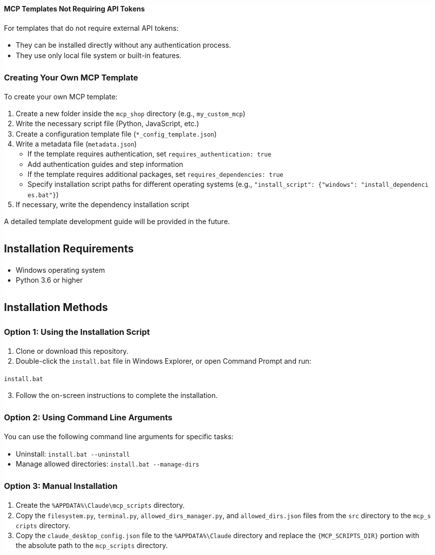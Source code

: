 #### MCP Templates Not Requiring API Tokens

For templates that do not require external API tokens:
- They can be installed directly without any authentication process.
- They use only local file system or built-in features.

### Creating Your Own MCP Template

To create your own MCP template:

1. Create a new folder inside the `mcp_shop` directory (e.g., `my_custom_mcp`)
2. Write the necessary script file (Python, JavaScript, etc.)
3. Create a configuration template file (`*_config_template.json`)
4. Write a metadata file (`metadata.json`)
   - If the template requires authentication, set `requires_authentication: true`
   - Add authentication guides and step information
   - If the template requires additional packages, set `requires_dependencies: true`
   - Specify installation script paths for different operating systems (e.g., `"install_script": {"windows": "install_dependencies.bat"}`)
5. If necessary, write the dependency installation script

A detailed template development guide will be provided in the future.

## Installation Requirements

- Windows operating system
- Python 3.6 or higher

## Installation Methods

### Option 1: Using the Installation Script

1. Clone or download this repository.
2. Double-click the `install.bat` file in Windows Explorer, or open Command Prompt and run:

```
install.bat
```

3. Follow the on-screen instructions to complete the installation.

### Option 2: Using Command Line Arguments

You can use the following command line arguments for specific tasks:

- Uninstall: `install.bat --uninstall`
- Manage allowed directories: `install.bat --manage-dirs`

### Option 3: Manual Installation

1. Create the `%APPDATA%\Claude\mcp_scripts` directory.
2. Copy the `filesystem.py`, `terminal.py`, `allowed_dirs_manager.py`, and `allowed_dirs.json` files from the `src` directory to the `mcp_scripts` directory.
3. Copy the `claude_desktop_config.json` file to the `%APPDATA%\Claude` directory and replace the `{MCP_SCRIPTS_DIR}` portion with the absolute path to the `mcp_scripts` directory.
